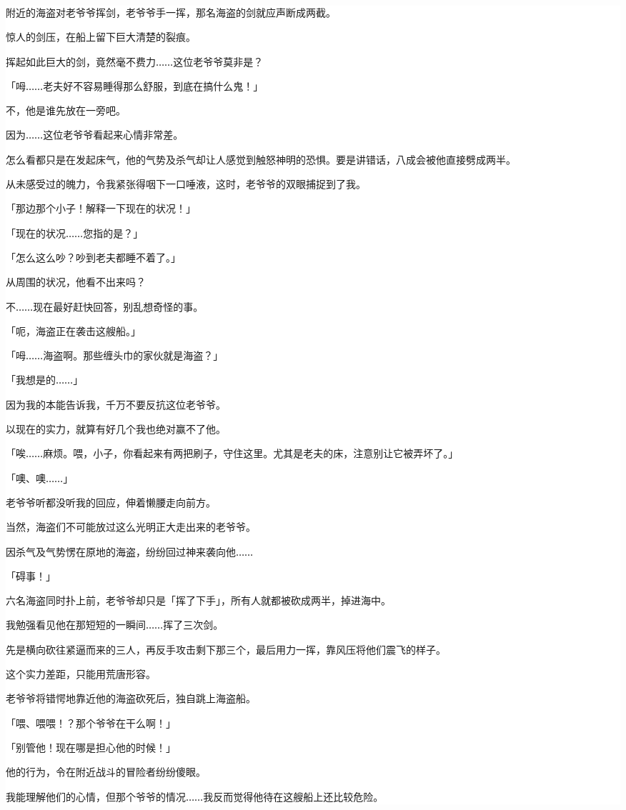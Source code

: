 附近的海盗对老爷爷挥剑，老爷爷手一挥，那名海盗的剑就应声断成两截。

惊人的剑压，在船上留下巨大清楚的裂痕。

挥起如此巨大的剑，竟然毫不费力……这位老爷爷莫非是？

「呣……老夫好不容易睡得那么舒服，到底在搞什么鬼！」

不，他是谁先放在一旁吧。

因为……这位老爷爷看起来心情非常差。

怎么看都只是在发起床气，他的气势及杀气却让人感觉到触怒神明的恐惧。要是讲错话，八成会被他直接劈成两半。

从未感受过的魄力，令我紧张得咽下一口唾液，这时，老爷爷的双眼捕捉到了我。

「那边那个小子！解释一下现在的状况！」

「现在的状况……您指的是？」

「怎么这么吵？吵到老夫都睡不着了。」

从周围的状况，他看不出来吗？

不……现在最好赶快回答，别乱想奇怪的事。

「呃，海盗正在袭击这艘船。」

「呣……海盗啊。那些缠头巾的家伙就是海盗？」

「我想是的……」

因为我的本能告诉我，千万不要反抗这位老爷爷。

以现在的实力，就算有好几个我也绝对赢不了他。

「唉……麻烦。喂，小子，你看起来有两把刷子，守住这里。尤其是老夫的床，注意别让它被弄坏了。」

「噢、噢……」

老爷爷听都没听我的回应，伸着懒腰走向前方。

当然，海盗们不可能放过这么光明正大走出来的老爷爷。

因杀气及气势愣在原地的海盗，纷纷回过神来袭向他……

「碍事！」

六名海盗同时扑上前，老爷爷却只是「挥了下手」，所有人就都被砍成两半，掉进海中。

我勉强看见他在那短短的一瞬间……挥了三次剑。

先是横向砍往紧逼而来的三人，再反手攻击剩下那三个，最后用力一挥，靠风压将他们震飞的样子。

这个实力差距，只能用荒唐形容。

老爷爷将错愕地靠近他的海盗砍死后，独自跳上海盗船。

「喂、喂喂！？那个爷爷在干么啊！」

「别管他！现在哪是担心他的时候！」

他的行为，令在附近战斗的冒险者纷纷傻眼。

我能理解他们的心情，但那个爷爷的情况……我反而觉得他待在这艘船上还比较危险。
